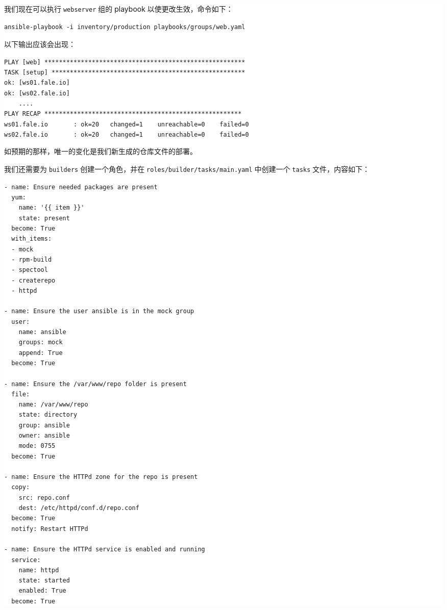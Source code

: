 我们现在可以执行 `webserver` 组的 playbook 以使更改生效，命令如下：

```
ansible-playbook -i inventory/production playbooks/groups/web.yaml

```

以下输出应该会出现：

```
PLAY [web] ******************************************************* 
TASK [setup] *****************************************************
ok: [ws01.fale.io]
ok: [ws02.fale.io]
    ....
PLAY RECAP ******************************************************
ws01.fale.io       : ok=20   changed=1    unreachable=0    failed=0
ws02.fale.io       : ok=20   changed=1    unreachable=0    failed=0

```

如预期的那样，唯一的变化是我们新生成的仓库文件的部署。

我们还需要为 `builders` 创建一个角色，并在 `roles/builder/tasks/main.yaml` 中创建一个 `tasks` 文件，内容如下：

```
- name: Ensure needed packages are present 
  yum: 
    name: '{{ item }}' 
    state: present 
  become: True 
  with_items: 
  - mock 
  - rpm-build 
  - spectool 
  - createrepo 
  - httpd 

- name: Ensure the user ansible is in the mock group 
  user: 
    name: ansible 
    groups: mock 
    append: True 
  become: True 

- name: Ensure the /var/www/repo folder is present 
  file: 
    name: /var/www/repo 
    state: directory 
    group: ansible 
    owner: ansible 
    mode: 0755 
  become: True 

- name: Ensure the HTTPd zone for the repo is present 
  copy: 
    src: repo.conf 
    dest: /etc/httpd/conf.d/repo.conf 
  become: True 
  notify: Restart HTTPd 

- name: Ensure the HTTPd service is enabled and running 
  service: 
    name: httpd 
    state: started 
    enabled: True 
  become: True 
```